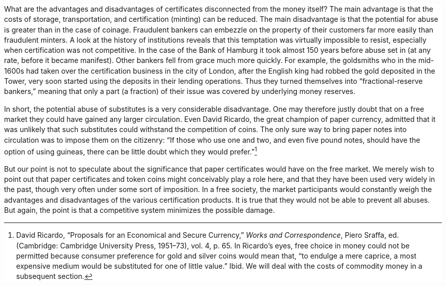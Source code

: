 What are the advantages and disadvantages of certificates disconnected from the money itself? The main advantage is that the costs of storage, transportation, and certification (minting) can be reduced. The main disadvantage is that the potential for abuse is greater than in the case of coinage. Fraudulent bankers can embezzle on the property of their customers far more easily than fraudulent minters. A look at the history of institutions reveals that this temptation was virtually impossible to resist, especially when certification was not competitive. In the case of the Bank of Hamburg it took almost 150 years before abuse set in (at any rate, before it became manifest). Other bankers fell from grace much more quickly. For example, the goldsmiths who in the mid-1600s had taken over the certification business in the city of London, after the English king had robbed the gold deposited in the Tower, very soon started using the deposits in their lending operations. Thus they turned themselves into “fractional-reserve bankers,” meaning that only a part (a fraction) of their issue was covered by underlying money reserves.

In short, the potential abuse of substitutes is a very considerable disadvantage. One may therefore justly doubt that on a free market they could have gained any larger circulation. Even David Ricardo, the great champion of paper currency, admitted that it was unlikely that such substitutes could withstand the competition of coins. The only sure way to bring paper notes into circulation was to impose them on the citizenry: “If those who use one and two, and even five pound notes, should have the option of using guineas, there can be little doubt which they would prefer.”[^8]

But our point is not to speculate about the significance that paper certificates would have on the free market. We merely wish to point out that paper certificates and token coins might conceivably play a role here, and that they have been used very widely in the past, though very often under some sort of imposition. In a free society, the market participants would constantly weigh the advantages and disadvantages of the various certification products. It is true that they would not be able to prevent all abuses. But again, the point is that a competitive system minimizes the possible damage.

[^1]: See Aristotle, _Politics_, bk. 1, chap. 9.

[^2]: An early writer who stressed this fact was Nicholas Copernicus. See Copernicus, “Traité de la monnaie,” in L. Wolowski, ed., _Traité de la première invention des monnoies, de Nicole Oresme... et Traité de la monnoie, de Copernic_ (Paris: Guillaumin, 1864), pp. 52–53. “L’empreinte de garantie ajoute quelque valeur à la matière elle-même” (p. 53).

[^3]: Most historical coins have been fabricated in government mints. This has misled many people into believing that the superior value of coins as compared to bullion demonstrates that the legal sanctioning of a coin is the source of its superior value as compared to bullion. For example, the ancient Greeks called money “noumisma” (from “nomos”—the law); and at the beginning of the twentieth century, the German professor Knapp popularized what he called the “state theory of money.” The idea that government fiat was a source of value has inspired many extravagant theories and political schemes. As we shall see, the truth is that government-enforced legislation can provide a few privileged coin makers with a monopoly rent. But this has nothing to do with coinage _per se_. Even without any legal sanction, trustworthy coins are more valuable than bullion. This value difference springs, as we have seen, from the service of certification. Historically, private coinage came first and only later did governments take over. See Arthur Burns, _Money and Monetary Policy in Early Times_ (New York: Augustus M. Kelley, \[1927\] 1965), pp. 75–77, 442–44.

[^4]: Nicholas Oresme, “A Treatise on the Origin, Nature, Law, and Alterations of Money,” in Charles Johnson, ed., _The De Moneta of Nicholas Oresme and English Mint Documents_ (London: Thomas Nelson and Sons, 1956), p. 16.

[^5]: It is not necessary for us to dwell here on the nuances of early “bank money.” The most accessible presentation is in Adam Smith, _Wealth of Nations_, bk. 4, chap. 3, part 1, appendix.

[^6]: For most of the problems we will discuss in the present work, these common features are more important than the differences. For brevity’s sake, we will therefore mostly address the case of banknotes. In certain important respects banknotes differ from other money substitutes. We will discuss these differences at the appropriate place in Part Two.


[^7]: One also needs to keep in mind that objects like banknotes can have very different economic natures. Today virtually all banknotes are government-enforced paper monies. But in former times, they were usually certificates for gold or silver. U.S. Federal Reserve notes had been gold certificates until August 1971 (under the 1944 Bretton Woods system, foreign central banks could redeem them until 1971, when the system collapsed). Since then, they have been paper money. Thus although on the level of their physical appearance they remained unchanged, dollar notes did change their economic nature. Similarly, a token coin bears more physical resemblances to a gold coin than to a paper certificate. But from an economic point of view, paper certificates and token coins are in one class of phenomena: they are both substitutes that are physically disconnected from money. The coin form _per se_ is here irrelevant. In particular, notice that tokens also need to be distinguished from coins that contain a more or less large amount of precious metal in alloy. In the latter case, the certificate is still physically connected with the money material. In short, the physical aspects of things are often irrelevant from an economic point of view. The point has been stressed for example in Oswald von Nell-Breuning, “Geldwesen und Währung im Streite der Zeit,” _Stimmen der Zeit_ 63, no. 10 (July 1933). We will discuss this important phenomenon in more detail in Part Two.
[^8]: David Ricardo, “Proposals for an Economical and Secure Currency,” _Works and Correspondence_, Piero Sraffa, ed. (Cambridge: Cambridge University Press, 1951–73), vol. 4, p. 65. In Ricardo’s eyes, free choice in money could not be permitted because consumer preference for gold and silver coins would mean that, “to endulge a mere caprice, a most expensive medium would be substituted for one of little value.” Ibid. We will deal with the costs of commodity money in a subsequent section.